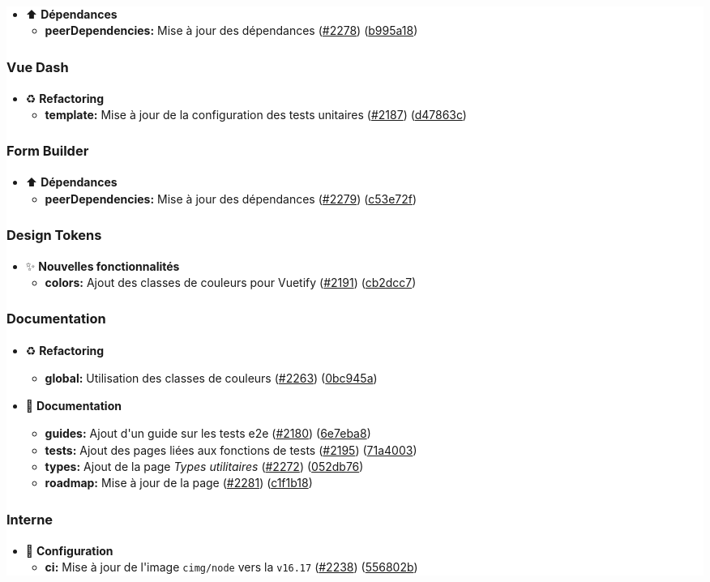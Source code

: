 - ⬆️ **Dépendances**
  - **peerDependencies:** Mise à jour des dépendances ([#2278](https://github.com/assurance-maladie-digital/design-system/pull/2278)) ([b995a18](https://github.com/assurance-maladie-digital/design-system/commit/b995a180c3859daa1a536880f9085166866a1ca3))

### Vue Dash

- ♻️ **Refactoring**
  - **template:** Mise à jour de la configuration des tests unitaires ([#2187](https://github.com/assurance-maladie-digital/design-system/pull/2187)) ([d47863c](https://github.com/assurance-maladie-digital/design-system/commit/d47863c7af7170c6273221c4444e101596262a4a))

### Form Builder

- ⬆️ **Dépendances**
  - **peerDependencies:** Mise à jour des dépendances ([#2279](https://github.com/assurance-maladie-digital/design-system/pull/2279)) ([c53e72f](https://github.com/assurance-maladie-digital/design-system/commit/c53e72f96fd9478b39948f222256bd768c704b6b))

### Design Tokens

- ✨ **Nouvelles fonctionnalités**
  - **colors:** Ajout des classes de couleurs pour Vuetify ([#2191](https://github.com/assurance-maladie-digital/design-system/pull/2191)) ([cb2dcc7](https://github.com/assurance-maladie-digital/design-system/commit/cb2dcc737462df0db483cc6306983727738122ae))

### Documentation

- ♻️ **Refactoring**
  - **global:** Utilisation des classes de couleurs ([#2263](https://github.com/assurance-maladie-digital/design-system/pull/2263)) ([0bc945a](https://github.com/assurance-maladie-digital/design-system/commit/0bc945a145f712b5846d33be161bbc1eb71f746b))

- 📝 **Documentation**
  - **guides:** Ajout d'un guide sur les tests e2e ([#2180](https://github.com/assurance-maladie-digital/design-system/pull/2180)) ([6e7eba8](https://github.com/assurance-maladie-digital/design-system/commit/6e7eba8378feb47a91d7a6080fc0ec410a8e9bde))
  - **tests:** Ajout des pages liées aux fonctions de tests ([#2195](https://github.com/assurance-maladie-digital/design-system/pull/2195)) ([71a4003](https://github.com/assurance-maladie-digital/design-system/commit/71a4003199bff0f28998b278bb30aaaf2cb4966a))
  - **types:** Ajout de la page *Types utilitaires* ([#2272](https://github.com/assurance-maladie-digital/design-system/pull/2272)) ([052db76](https://github.com/assurance-maladie-digital/design-system/commit/052db76a1ab6a7740e3f329598b7917459f0bebe))
  - **roadmap:** Mise à jour de la page ([#2281](https://github.com/assurance-maladie-digital/design-system/pull/2281)) ([c1f1b18](https://github.com/assurance-maladie-digital/design-system/commit/c1f1b18af98cf5a953adeff12995f4701ba4d401))

### Interne

- 🔧 **Configuration**
  - **ci:** Mise à jour de l'image `cimg/node` vers la `v16.17` ([#2238](https://github.com/assurance-maladie-digital/design-system/pull/2238)) ([556802b](https://github.com/assurance-maladie-digital/design-system/commit/556802bd2e290fa76a0d6d99b79fa6abe281ed82))
